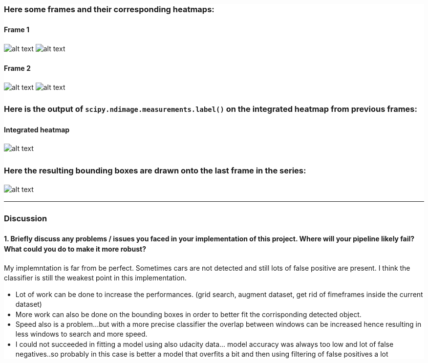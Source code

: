 <h3 id="here-some-frames-and-their-corresponding-heatmaps-">Here some frames and their corresponding heatmaps:</h3>
<h4 id="frame-1">Frame 1</h4>
<p><img src="/home/seba/Projects/Courses/self_driving_car/assigments/CarND-Vehicle-Detection/output_images/detected.png" alt="alt text">
<img src="/home/seba/Projects/Courses/self_driving_car/assigments/CarND-Vehicle-Detection/output_images/heatmap.png" alt="alt text"></p>
<h4 id="frame-2">Frame 2</h4>
<p><img src="/home/seba/Projects/Courses/self_driving_car/assigments/CarND-Vehicle-Detection/output_images/detected_2.png" alt="alt text">
<img src="/home/seba/Projects/Courses/self_driving_car/assigments/CarND-Vehicle-Detection/output_images/heatmap_2.png" alt="alt text"></p>
<h3 id="here-is-the-output-of-scipy-ndimage-measurements-label-on-the-integrated-heatmap-from-previous-frames-">Here is the output of <code>scipy.ndimage.measurements.label()</code> on the integrated heatmap from previous frames:</h3>
<h4 id="integrated-heatmap">Integrated heatmap</h4>
<p><img src="/home/seba/Projects/Courses/self_driving_car/assigments/CarND-Vehicle-Detection/output_images/total_heatmap.png" alt="alt text"></p>
<h3 id="here-the-resulting-bounding-boxes-are-drawn-onto-the-last-frame-in-the-series-">Here the resulting bounding boxes are drawn onto the last frame in the series:</h3>
<p><img src="/home/seba/Projects/Courses/self_driving_car/assigments/CarND-Vehicle-Detection/output_images/result.png" alt="alt text"></p>
<hr>
<h3 id="discussion">Discussion</h3>
<h4 id="1-briefly-discuss-any-problems-issues-you-faced-in-your-implementation-of-this-project-where-will-your-pipeline-likely-fail-what-could-you-do-to-make-it-more-robust-">1. Briefly discuss any problems / issues you faced in your implementation of this project.  Where will your pipeline likely fail?  What could you do to make it more robust?</h4>
<p>My implemntation is far from be perfect.
Sometimes cars are not detected and still lots of false positive are present.
I think the classifier is still the weakest point in this implementation.</p>
<ul>
<li>Lot of work can be done to increase the performances. (grid search, augment dataset,
get rid of fimeframes inside the current dataset)</li>
<li>More work can also be done on the bounding boxes in order to better fit the
corrisponding detected object.</li>
<li>Speed also is a problem...but with a more precise classifier the overlap between
windows can be increased hence resulting in less windows to search and more speed.</li>
<li>I could not succeeded in fitting a model using also udacity data...
model accuracy was always too low and lot of false negatives..so probably in
this case is better a model that overfits a bit and then using filtering
of false positives a lot</li>
</ul></body>
</html>
